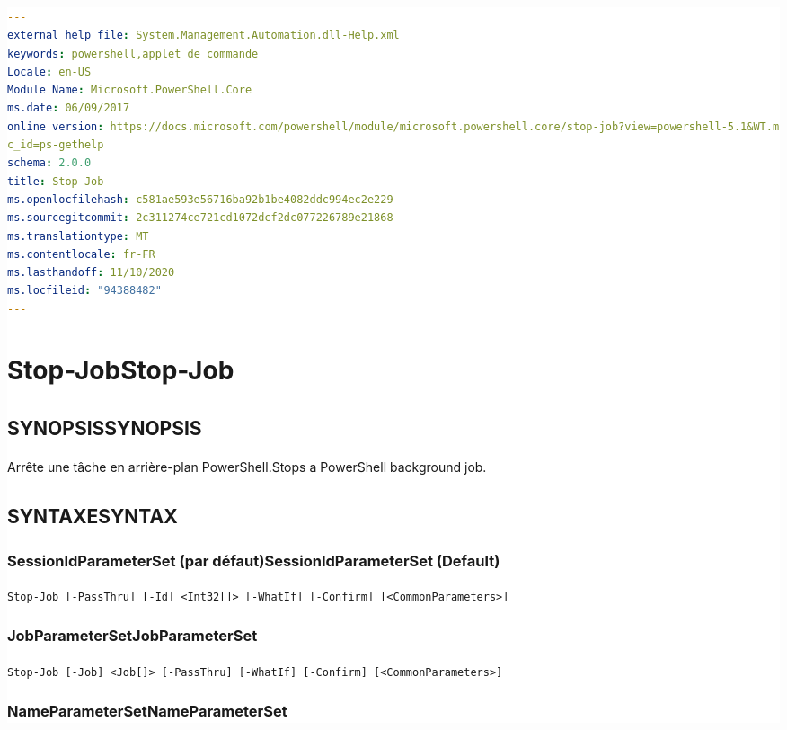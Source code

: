 ```yaml
---
external help file: System.Management.Automation.dll-Help.xml
keywords: powershell,applet de commande
Locale: en-US
Module Name: Microsoft.PowerShell.Core
ms.date: 06/09/2017
online version: https://docs.microsoft.com/powershell/module/microsoft.powershell.core/stop-job?view=powershell-5.1&WT.mc_id=ps-gethelp
schema: 2.0.0
title: Stop-Job
ms.openlocfilehash: c581ae593e56716ba92b1be4082ddc994ec2e229
ms.sourcegitcommit: 2c311274ce721cd1072dcf2dc077226789e21868
ms.translationtype: MT
ms.contentlocale: fr-FR
ms.lasthandoff: 11/10/2020
ms.locfileid: "94388482"
---
```

# <span data-ttu-id="edcf0-103">Stop-Job</span><span class="sxs-lookup"><span data-stu-id="edcf0-103">Stop-Job</span></span>

## <span data-ttu-id="edcf0-104">SYNOPSIS</span><span class="sxs-lookup"><span data-stu-id="edcf0-104">SYNOPSIS</span></span>
<span data-ttu-id="edcf0-105">Arrête une tâche en arrière-plan PowerShell.</span><span class="sxs-lookup"><span data-stu-id="edcf0-105">Stops a PowerShell background job.</span></span>

## <span data-ttu-id="edcf0-106">SYNTAXE</span><span class="sxs-lookup"><span data-stu-id="edcf0-106">SYNTAX</span></span>

### <span data-ttu-id="edcf0-107">SessionIdParameterSet (par défaut)</span><span class="sxs-lookup"><span data-stu-id="edcf0-107">SessionIdParameterSet (Default)</span></span>

```
Stop-Job [-PassThru] [-Id] <Int32[]> [-WhatIf] [-Confirm] [<CommonParameters>]
```

### <span data-ttu-id="edcf0-108">JobParameterSet</span><span class="sxs-lookup"><span data-stu-id="edcf0-108">JobParameterSet</span></span>

```
Stop-Job [-Job] <Job[]> [-PassThru] [-WhatIf] [-Confirm] [<CommonParameters>]
```

### <span data-ttu-id="edcf0-109">NameParameterSet</span><span class="sxs-lookup"><span data-stu-id="edcf0-109">NameParameterSet</span></span>
